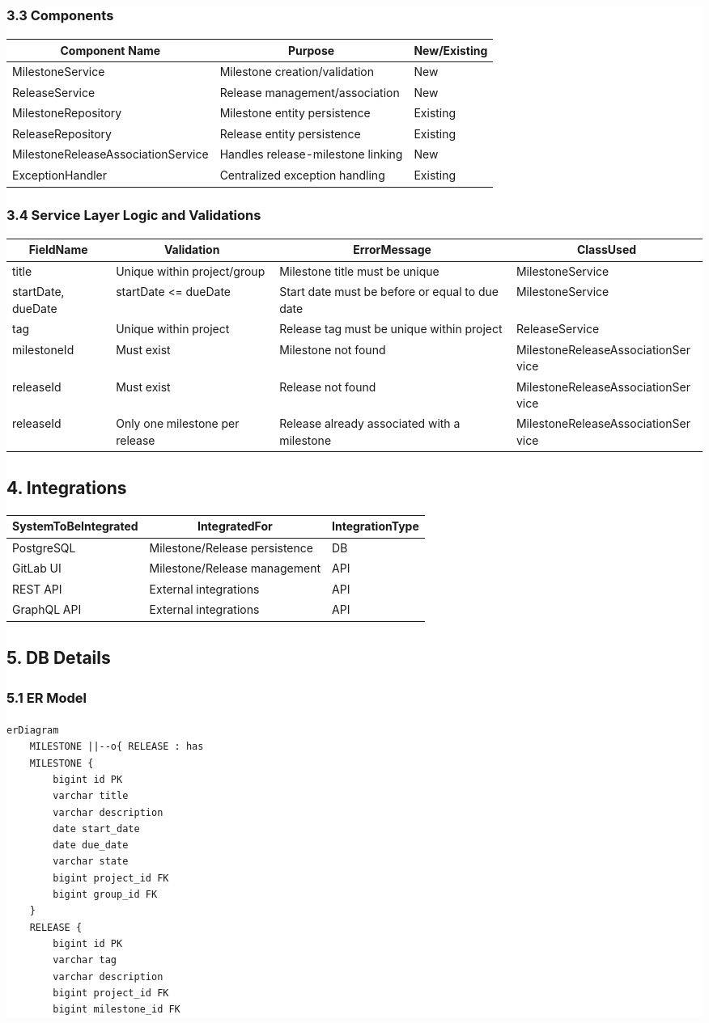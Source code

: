 ### 3.3 Components
| Component Name                        | Purpose                                         | New/Existing |
|---------------------------------------|-------------------------------------------------|--------------|
| MilestoneService                      | Milestone creation/validation                   | New          |
| ReleaseService                        | Release management/association                  | New          |
| MilestoneRepository                   | Milestone entity persistence                    | Existing     |
| ReleaseRepository                     | Release entity persistence                      | Existing     |
| MilestoneReleaseAssociationService    | Handles release-milestone linking               | New          |
| ExceptionHandler                      | Centralized exception handling                  | Existing     |

### 3.4 Service Layer Logic and Validations
| FieldName            | Validation                                      | ErrorMessage                                      | ClassUsed                         |
|----------------------|-------------------------------------------------|---------------------------------------------------|------------------------------------|
| title                | Unique within project/group                     | Milestone title must be unique                    | MilestoneService                   |
| startDate, dueDate   | startDate <= dueDate                            | Start date must be before or equal to due date    | MilestoneService                   |
| tag                  | Unique within project                           | Release tag must be unique within project         | ReleaseService                     |
| milestoneId          | Must exist                                      | Milestone not found                               | MilestoneReleaseAssociationService |
| releaseId            | Must exist                                      | Release not found                                 | MilestoneReleaseAssociationService |
| releaseId            | Only one milestone per release                  | Release already associated with a milestone       | MilestoneReleaseAssociationService |

## 4. Integrations
| SystemToBeIntegrated | IntegratedFor                  | IntegrationType |
|---------------------|-------------------------------|-----------------|
| PostgreSQL          | Milestone/Release persistence | DB              |
| GitLab UI           | Milestone/Release management  | API             |
| REST API            | External integrations         | API             |
| GraphQL API         | External integrations         | API             |

## 5. DB Details

### 5.1 ER Model
```mermaid
erDiagram
    MILESTONE ||--o{ RELEASE : has
    MILESTONE {
        bigint id PK
        varchar title
        varchar description
        date start_date
        date due_date
        varchar state
        bigint project_id FK
        bigint group_id FK
    }
    RELEASE {
        bigint id PK
        varchar tag
        varchar description
        bigint project_id FK
        bigint milestone_id FK
```